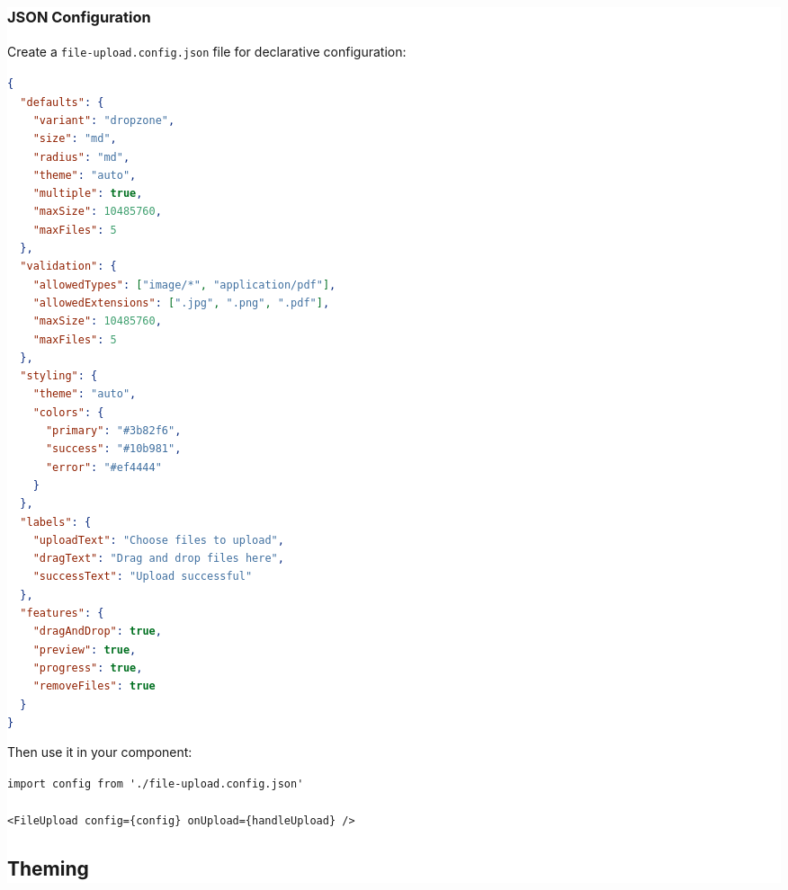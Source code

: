 ### JSON Configuration

Create a `file-upload.config.json` file for declarative configuration:

```json
{
  "defaults": {
    "variant": "dropzone",
    "size": "md",
    "radius": "md",
    "theme": "auto",
    "multiple": true,
    "maxSize": 10485760,
    "maxFiles": 5
  },
  "validation": {
    "allowedTypes": ["image/*", "application/pdf"],
    "allowedExtensions": [".jpg", ".png", ".pdf"],
    "maxSize": 10485760,
    "maxFiles": 5
  },
  "styling": {
    "theme": "auto",
    "colors": {
      "primary": "#3b82f6",
      "success": "#10b981",
      "error": "#ef4444"
    }
  },
  "labels": {
    "uploadText": "Choose files to upload",
    "dragText": "Drag and drop files here",
    "successText": "Upload successful"
  },
  "features": {
    "dragAndDrop": true,
    "preview": true,
    "progress": true,
    "removeFiles": true
  }
}
```

Then use it in your component:

```tsx
import config from './file-upload.config.json'

<FileUpload config={config} onUpload={handleUpload} />
```

## Theming
